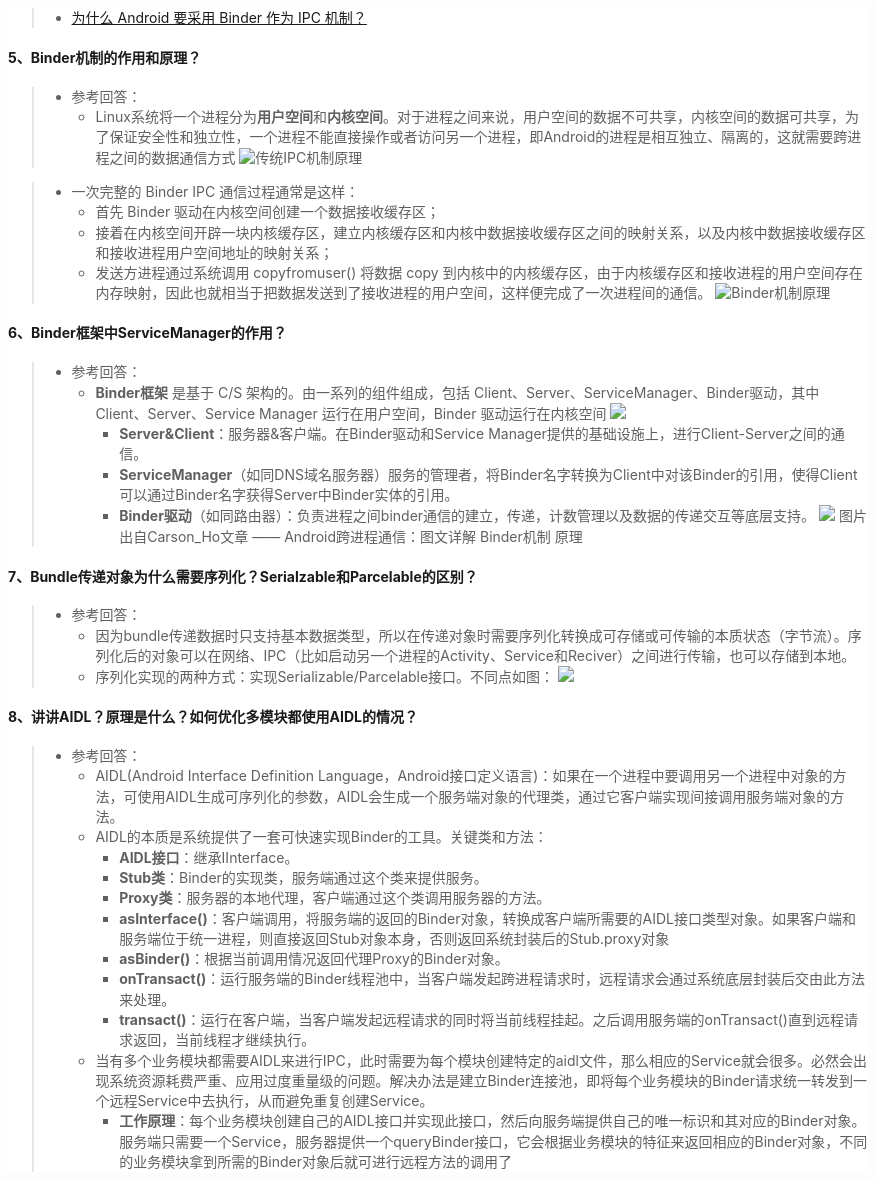 >   + [为什么 Android 要采用 Binder 作为 IPC 机制？](https://www.zhihu.com/question/39440766)

#### 5、Binder机制的作用和原理？
>  + 参考回答：
>    + Linux系统将一个进程分为**用户空间**和**内核空间**。对于进程之间来说，用户空间的数据不可共享，内核空间的数据可共享，为了保证安全性和独立性，一个进程不能直接操作或者访问另一个进程，即Android的进程是相互独立、隔离的，这就需要跨进程之间的数据通信方式
![传统IPC机制原理](https://user-gold-cdn.xitu.io/2019/3/8/1695c1ab41198d5c?w=1240&h=853&f=jpeg&s=53125)

>    + 一次完整的 Binder IPC 通信过程通常是这样：
>        + 首先 Binder 驱动在内核空间创建一个数据接收缓存区；
>        + 接着在内核空间开辟一块内核缓存区，建立内核缓存区和内核中数据接收缓存区之间的映射关系，以及内核中数据接收缓存区和接收进程用户空间地址的映射关系；
>        + 发送方进程通过系统调用 copyfromuser() 将数据 copy 到内核中的内核缓存区，由于内核缓存区和接收进程的用户空间存在内存映射，因此也就相当于把数据发送到了接收进程的用户空间，这样便完成了一次进程间的通信。
![Binder机制原理](https://user-gold-cdn.xitu.io/2019/3/8/1695c1ab2efe8dc5?w=1240&h=885&f=jpeg&s=63773)

#### 6、Binder框架中ServiceManager的作用？
> + 参考回答：
>   + **Binder框架** 是基于 C/S 架构的。由一系列的组件组成，包括 Client、Server、ServiceManager、Binder驱动，其中 Client、Server、Service Manager 运行在用户空间，Binder 驱动运行在内核空间
![](https://user-gold-cdn.xitu.io/2019/3/8/1695c1ab50cf525f?w=1240&h=640&f=jpeg&s=40718)
>        + **Server&Client**：服务器&客户端。在Binder驱动和Service Manager提供的基础设施上，进行Client-Server之间的通信。
>        + **ServiceManager**（如同DNS域名服务器）服务的管理者，将Binder名字转换为Client中对该Binder的引用，使得Client可以通过Binder名字获得Server中Binder实体的引用。
>        + **Binder驱动**（如同路由器）：负责进程之间binder通信的建立，传递，计数管理以及数据的传递交互等底层支持。
![](https://user-gold-cdn.xitu.io/2019/3/8/1695c1ab5abdf775?w=1117&h=1220&f=png&s=308318)
图片出自Carson_Ho文章 —— Android跨进程通信：图文详解 Binder机制 原理

#### 7、Bundle传递对象为什么需要序列化？Serialzable和Parcelable的区别？
> + 参考回答：
>    + 因为bundle传递数据时只支持基本数据类型，所以在传递对象时需要序列化转换成可存储或可传输的本质状态（字节流）。序列化后的对象可以在网络、IPC（比如启动另一个进程的Activity、Service和Reciver）之间进行传输，也可以存储到本地。
>    + 序列化实现的两种方式：实现Serializable/Parcelable接口。不同点如图：
![](https://user-gold-cdn.xitu.io/2019/3/8/1695c349f019c41f?w=500&h=393&f=png&s=104411)

#### 8、讲讲AIDL？原理是什么？如何优化多模块都使用AIDL的情况？
> + 参考回答：
>    + AIDL(Android Interface Definition Language，Android接口定义语言)：如果在一个进程中要调用另一个进程中对象的方法，可使用AIDL生成可序列化的参数，AIDL会生成一个服务端对象的代理类，通过它客户端实现间接调用服务端对象的方法。
>    + AIDL的本质是系统提供了一套可快速实现Binder的工具。关键类和方法：
>        + **AIDL接口**：继承IInterface。
>        + **Stub类**：Binder的实现类，服务端通过这个类来提供服务。
>        + **Proxy类**：服务器的本地代理，客户端通过这个类调用服务器的方法。
>        + **asInterface()**：客户端调用，将服务端的返回的Binder对象，转换成客户端所需要的AIDL接口类型对象。如果客户端和服务端位于统一进程，则直接返回Stub对象本身，否则返回系统封装后的Stub.proxy对象
>        + **asBinder()**：根据当前调用情况返回代理Proxy的Binder对象。
>        + **onTransact()**：运行服务端的Binder线程池中，当客户端发起跨进程请求时，远程请求会通过系统底层封装后交由此方法来处理。
>        + **transact()**：运行在客户端，当客户端发起远程请求的同时将当前线程挂起。之后调用服务端的onTransact()直到远程请求返回，当前线程才继续执行。
>    +   当有多个业务模块都需要AIDL来进行IPC，此时需要为每个模块创建特定的aidl文件，那么相应的Service就会很多。必然会出现系统资源耗费严重、应用过度重量级的问题。解决办法是建立Binder连接池，即将每个业务模块的Binder请求统一转发到一个远程Service中去执行，从而避免重复创建Service。
>        + **工作原理**：每个业务模块创建自己的AIDL接口并实现此接口，然后向服务端提供自己的唯一标识和其对应的Binder对象。服务端只需要一个Service，服务器提供一个queryBinder接口，它会根据业务模块的特征来返回相应的Binder对象，不同的业务模块拿到所需的Binder对象后就可进行远程方法的调用了
